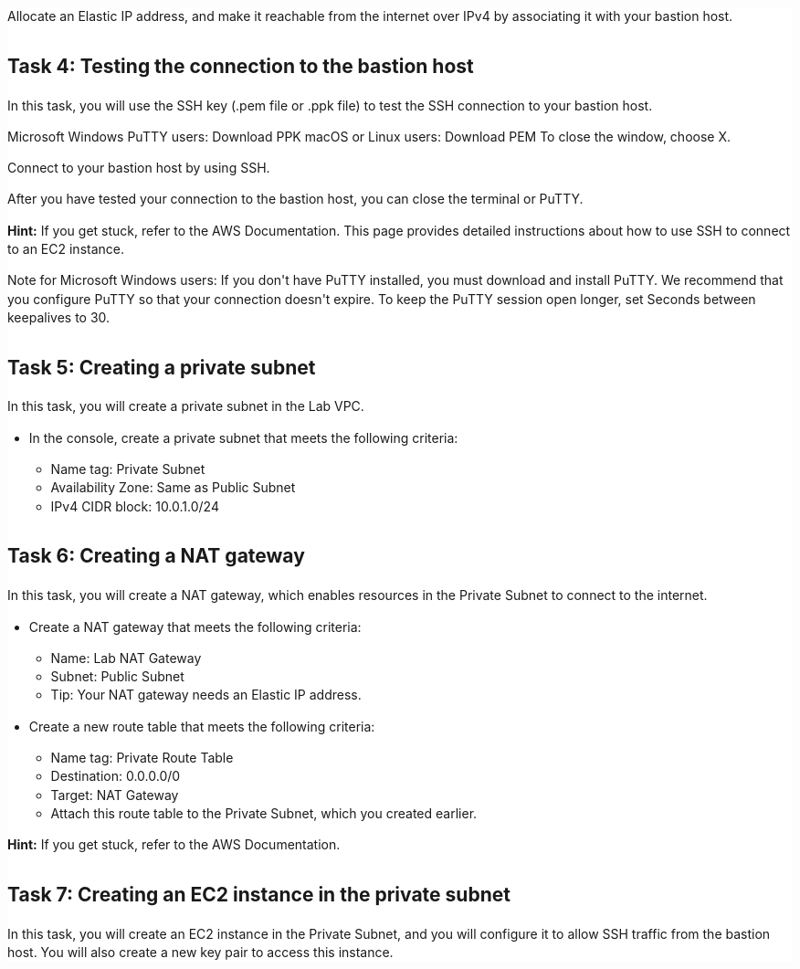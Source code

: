 Allocate an Elastic IP address, and make it reachable from the internet over IPv4 by associating it with your bastion host.

## Task 4: Testing the connection to the bastion host

In this task, you will use the SSH key (.pem file or .ppk file) to test the SSH connection to your bastion host.

Microsoft Windows PuTTY users: Download PPK
macOS or Linux users: Download PEM
To close the window, choose X.

Connect to your bastion host by using SSH.

After you have tested your connection to the bastion host, you can close the terminal or PuTTY.

**Hint:** If you get stuck, refer to the AWS Documentation. This page provides detailed instructions about how to use SSH to connect to an EC2 instance.

Note for Microsoft Windows users: If you don't have PuTTY installed, you must download and install PuTTY. We recommend that you configure PuTTY so that your connection doesn't expire. To keep the PuTTY session open longer, set Seconds between keepalives to 30.

## Task 5: Creating a private subnet

In this task, you will create a private subnet in the Lab VPC.

- In the console, create a private subnet that meets the following criteria:

  - Name tag: Private Subnet
  - Availability Zone: Same as Public Subnet
  - IPv4 CIDR block: 10.0.1.0/24

## Task 6: Creating a NAT gateway

In this task, you will create a NAT gateway, which enables resources in the Private Subnet to connect to the internet.

- Create a NAT gateway that meets the following criteria:

  - Name: Lab NAT Gateway
  - Subnet: Public Subnet
  - Tip: Your NAT gateway needs an Elastic IP address.

- Create a new route table that meets the following criteria:

  - Name tag: Private Route Table
  - Destination: 0.0.0.0/0
  - Target: NAT Gateway
  - Attach this route table to the Private Subnet, which you created earlier.

**Hint:** If you get stuck, refer to the AWS Documentation.

## Task 7: Creating an EC2 instance in the private subnet

In this task, you will create an EC2 instance in the Private Subnet, and you will configure it to allow SSH traffic from the bastion host. You will also create a new key pair to access this instance.
